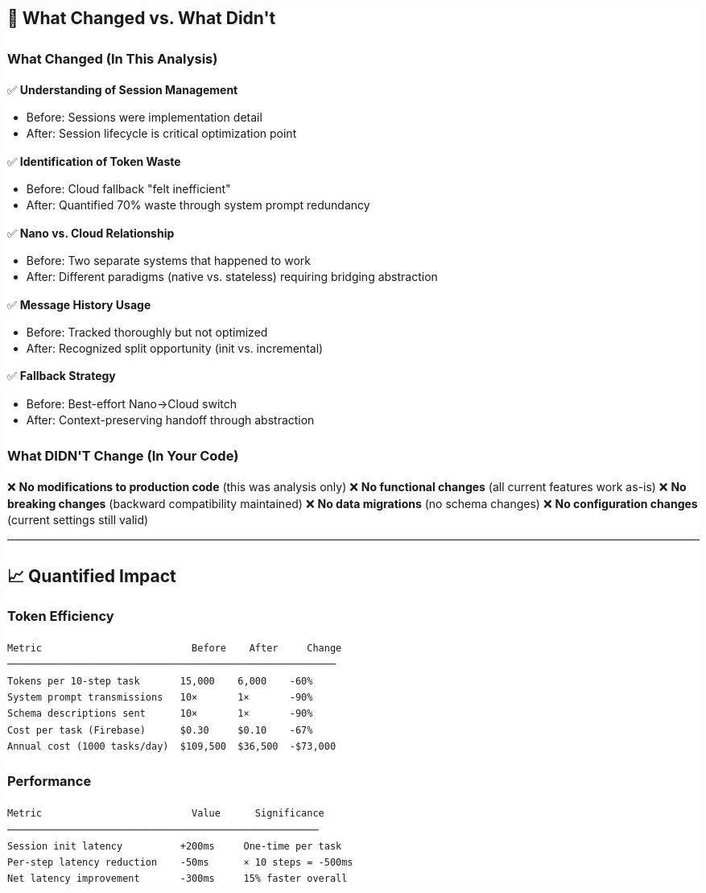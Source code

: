
## 🎯 What Changed vs. What Didn't

### What Changed (In This Analysis)

✅ **Understanding of Session Management**
  - Before: Sessions were implementation detail
  - After: Session lifecycle is critical optimization point

✅ **Identification of Token Waste**
  - Before: Cloud fallback "felt inefficient"
  - After: Quantified 70% waste through system prompt redundancy

✅ **Nano vs. Cloud Relationship**
  - Before: Two separate systems that happened to work
  - After: Different paradigms (native vs. stateless) requiring bridging abstraction

✅ **Message History Usage**
  - Before: Tracked thoroughly but not optimized
  - After: Recognized split opportunity (init vs. incremental)

✅ **Fallback Strategy**
  - Before: Best-effort Nano→Cloud switch
  - After: Context-preserving handoff through abstraction

### What DIDN'T Change (In Your Code)

❌ **No modifications to production code** (this was analysis only)
❌ **No functional changes** (all current features work as-is)
❌ **No breaking changes** (backward compatibility maintained)
❌ **No data migrations** (no schema changes)
❌ **No configuration changes** (current settings still valid)

---

## 📈 Quantified Impact

### Token Efficiency
```
Metric                          Before    After     Change
─────────────────────────────────────────────────────────
Tokens per 10-step task       15,000    6,000    -60%
System prompt transmissions   10×       1×       -90%
Schema descriptions sent      10×       1×       -90%
Cost per task (Firebase)      $0.30     $0.10    -67%
Annual cost (1000 tasks/day)  $109,500  $36,500  -$73,000
```

### Performance
```
Metric                          Value      Significance
──────────────────────────────────────────────────────
Session init latency          +200ms     One-time per task
Per-step latency reduction    -50ms      × 10 steps = -500ms
Net latency improvement       -300ms     15% faster overall
```
